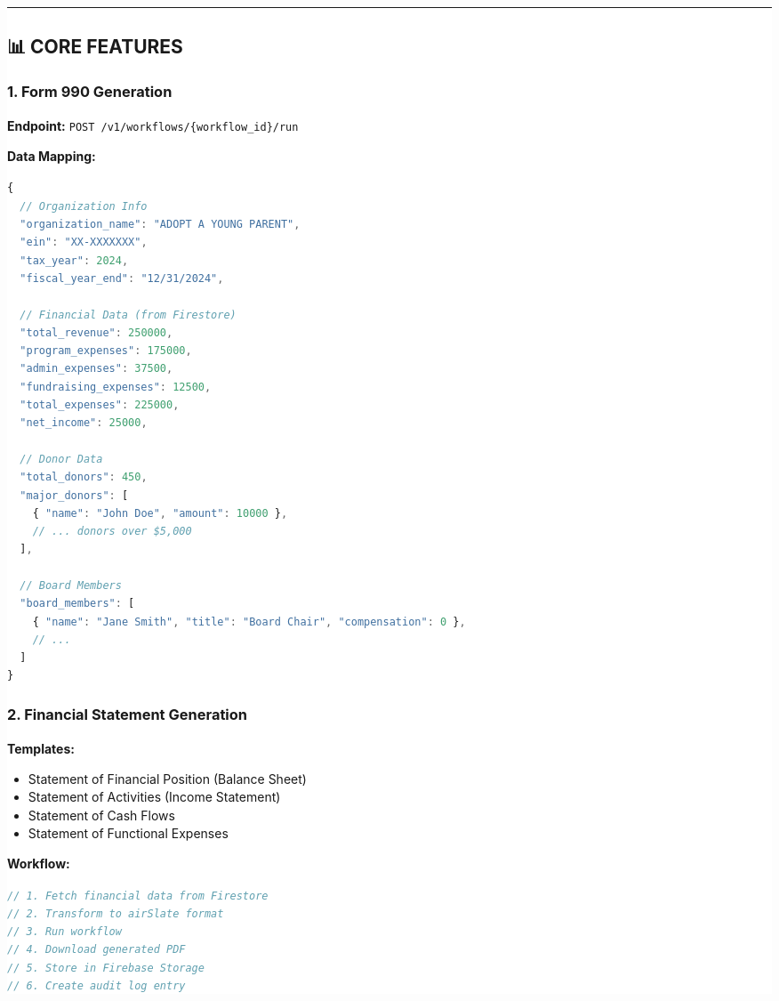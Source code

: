 
---

## 📊 CORE FEATURES

### **1. Form 990 Generation**

**Endpoint:** `POST /v1/workflows/{workflow_id}/run`

**Data Mapping:**
```typescript
{
  // Organization Info
  "organization_name": "ADOPT A YOUNG PARENT",
  "ein": "XX-XXXXXXX",
  "tax_year": 2024,
  "fiscal_year_end": "12/31/2024",
  
  // Financial Data (from Firestore)
  "total_revenue": 250000,
  "program_expenses": 175000,
  "admin_expenses": 37500,
  "fundraising_expenses": 12500,
  "total_expenses": 225000,
  "net_income": 25000,
  
  // Donor Data
  "total_donors": 450,
  "major_donors": [
    { "name": "John Doe", "amount": 10000 },
    // ... donors over $5,000
  ],
  
  // Board Members
  "board_members": [
    { "name": "Jane Smith", "title": "Board Chair", "compensation": 0 },
    // ...
  ]
}
```

### **2. Financial Statement Generation**

**Templates:**
- Statement of Financial Position (Balance Sheet)
- Statement of Activities (Income Statement)
- Statement of Cash Flows
- Statement of Functional Expenses

**Workflow:**
```typescript
// 1. Fetch financial data from Firestore
// 2. Transform to airSlate format
// 3. Run workflow
// 4. Download generated PDF
// 5. Store in Firebase Storage
// 6. Create audit log entry
```
